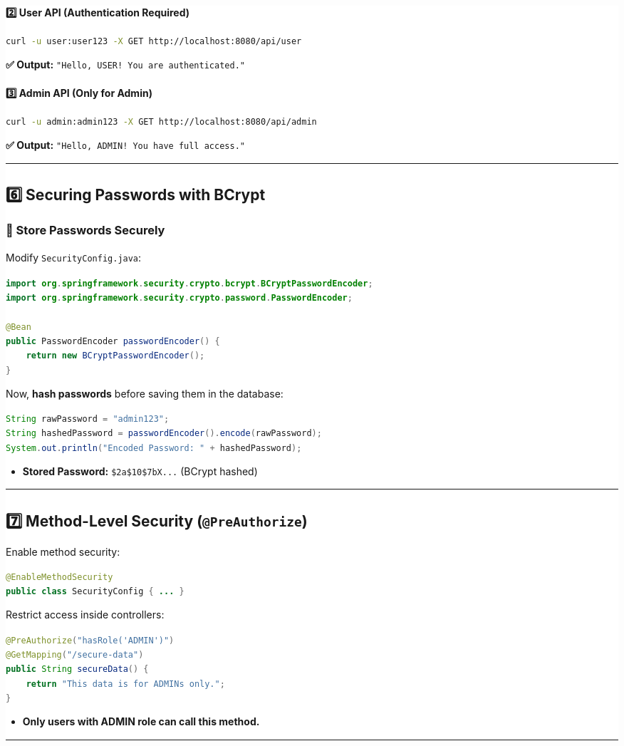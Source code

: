 #### **2️⃣ User API (Authentication Required)**
```bash
curl -u user:user123 -X GET http://localhost:8080/api/user
```
**✅ Output:** `"Hello, USER! You are authenticated."`

#### **3️⃣ Admin API (Only for Admin)**
```bash
curl -u admin:admin123 -X GET http://localhost:8080/api/admin
```
**✅ Output:** `"Hello, ADMIN! You have full access."`

---

## **6️⃣ Securing Passwords with BCrypt**
### **📌 Store Passwords Securely**
Modify `SecurityConfig.java`:
```java
import org.springframework.security.crypto.bcrypt.BCryptPasswordEncoder;
import org.springframework.security.crypto.password.PasswordEncoder;

@Bean
public PasswordEncoder passwordEncoder() {
    return new BCryptPasswordEncoder();
}
```
Now, **hash passwords** before saving them in the database:
```java
String rawPassword = "admin123";
String hashedPassword = passwordEncoder().encode(rawPassword);
System.out.println("Encoded Password: " + hashedPassword);
```
- **Stored Password:** `$2a$10$7bX...` (BCrypt hashed)

---

## **7️⃣ Method-Level Security (`@PreAuthorize`)**
Enable method security:
```java
@EnableMethodSecurity
public class SecurityConfig { ... }
```
Restrict access inside controllers:
```java
@PreAuthorize("hasRole('ADMIN')")
@GetMapping("/secure-data")
public String secureData() {
    return "This data is for ADMINs only.";
}
```
- **Only users with ADMIN role can call this method.**

---
